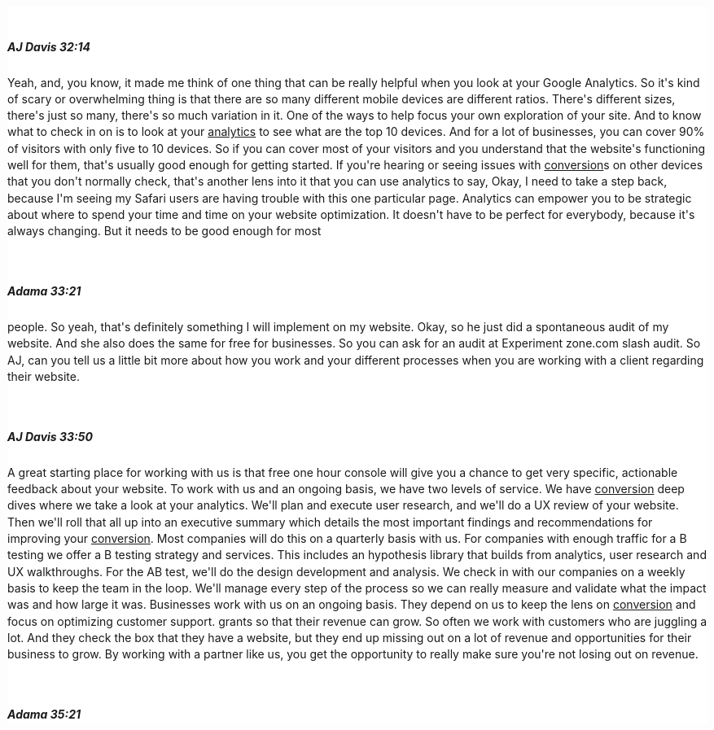 <br>

##### AJ Davis 32:14

Yeah, and, you know, it made me think of one thing that can be really helpful when you look at your Google Analytics. So it's kind of scary or overwhelming thing is that there are so many different mobile devices are different ratios. There's different sizes, there's just so many, there's so much variation in it. One of the ways to help focus your own exploration of your site. And to know what to check in on is to look at your <a class="glossary-word" href="https://experimentzone.com/support/glossary/#Analytics">analytics</a> to see what are the top 10 devices. And for a lot of businesses, you can cover 90% of visitors with only five to 10 devices. So if you can cover most of your visitors and you understand that the website's functioning well for them, that's usually good enough for getting started. If you're hearing or seeing issues with <a class="glossary-word" href="https://experimentzone.com/support/glossary/#Conversion">conversion</a>s on other devices that you don't normally check, that's another lens into it that you can use analytics to say, Okay, I need to take a step back, because I'm seeing my Safari users are having trouble with this one particular page. Analytics can empower you to be strategic about where to spend your time and time on your website optimization. It doesn't have to be perfect for everybody, because it's always changing. But it needs to be good enough for most

<br>

##### Adama 33:21

people. So yeah, that's definitely something I will implement on my website. Okay, so he just did a spontaneous audit of my website. And she also does the same for free for businesses. So you can ask for an audit at Experiment zone.com slash audit. So AJ, can you tell us a little bit more about how you work and your different processes when you are working with a client regarding their website.

<br>

##### AJ Davis 33:50

A great starting place for working with us is that free one hour console will give you a chance to get very specific, actionable feedback about your website. To work with us and an ongoing basis, we have two levels of service. We have <a class="glossary-word" href="https://experimentzone.com/support/glossary/#Conversion">conversion</a> deep dives where we take a look at your analytics. We'll plan and execute user research, and we'll do a UX review of your website. Then we'll roll that all up into an executive summary which details the most important findings and recommendations for improving your <a class="glossary-word" href="https://experimentzone.com/support/glossary/#Conversion">conversion</a>. Most companies will do this on a quarterly basis with us. For companies with enough traffic for a B testing we offer a B testing strategy and services. This includes an hypothesis library that builds from analytics, user research and UX walkthroughs. For the AB test, we'll do the design development and analysis. We check in with our companies on a weekly basis to keep the team in the loop. We'll manage every step of the process so we can really measure and validate what the impact was and how large it was. Businesses work with us on an ongoing basis. They depend on us to keep the lens on <a class="glossary-word" href="https://experimentzone.com/support/glossary/#Conversion">conversion</a> and focus on optimizing customer support. grants so that their revenue can grow. So often we work with customers who are juggling a lot. And they check the box that they have a website, but they end up missing out on a lot of revenue and opportunities for their business to grow. By working with a partner like us, you get the opportunity to really make sure you're not losing out on revenue.

<br>

##### Adama 35:21
